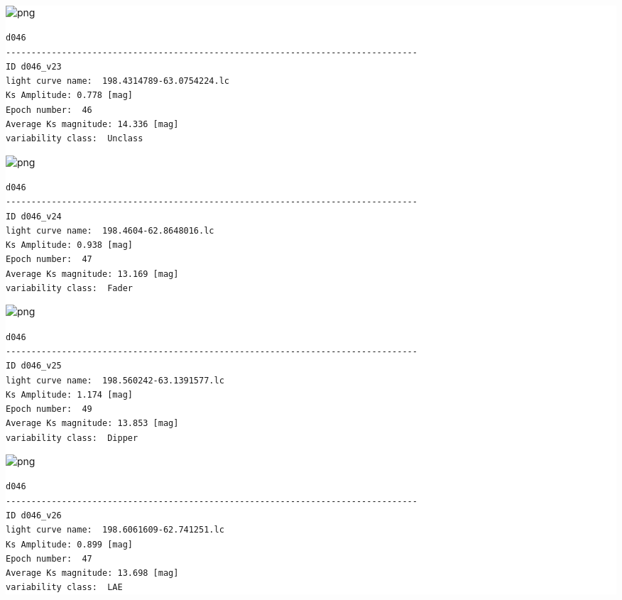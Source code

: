 
![png](G305_SFR_TimeSeries_Visualization_files/G305_SFR_TimeSeries_Visualization_2_157.png)


    d046
    ---------------------------------------------------------------------------------
    ID d046_v23
    light curve name:  198.4314789-63.0754224.lc
    Ks Amplitude: 0.778 [mag] 
    Epoch number:  46
    Average Ks magnitude: 14.336 [mag]
    variability class:  Unclass



![png](G305_SFR_TimeSeries_Visualization_files/G305_SFR_TimeSeries_Visualization_2_159.png)


    d046
    ---------------------------------------------------------------------------------
    ID d046_v24
    light curve name:  198.4604-62.8648016.lc
    Ks Amplitude: 0.938 [mag] 
    Epoch number:  47
    Average Ks magnitude: 13.169 [mag]
    variability class:  Fader



![png](G305_SFR_TimeSeries_Visualization_files/G305_SFR_TimeSeries_Visualization_2_161.png)


    d046
    ---------------------------------------------------------------------------------
    ID d046_v25
    light curve name:  198.560242-63.1391577.lc
    Ks Amplitude: 1.174 [mag] 
    Epoch number:  49
    Average Ks magnitude: 13.853 [mag]
    variability class:  Dipper



![png](G305_SFR_TimeSeries_Visualization_files/G305_SFR_TimeSeries_Visualization_2_163.png)


    d046
    ---------------------------------------------------------------------------------
    ID d046_v26
    light curve name:  198.6061609-62.741251.lc
    Ks Amplitude: 0.899 [mag] 
    Epoch number:  47
    Average Ks magnitude: 13.698 [mag]
    variability class:  LAE


